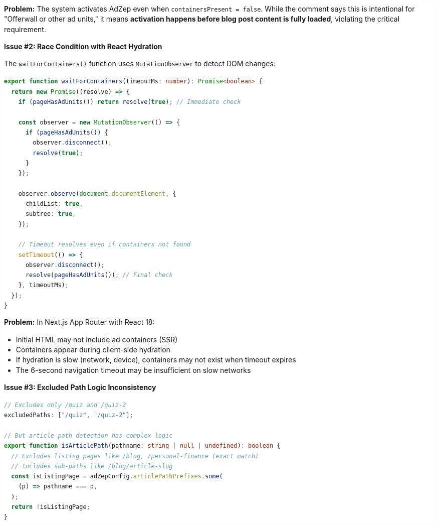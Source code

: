 **Problem:** The system activates AdZep even when `containersPresent = false`. While the comment says this is intentional for "Offerwall or other ad units," it means **activation happens before blog post content is fully loaded**, violating the critical requirement.

**Issue #2: Race Condition with React Hydration**

The `waitForContainers()` function uses `MutationObserver` to detect DOM changes:

```typescript
export function waitForContainers(timeoutMs: number): Promise<boolean> {
  return new Promise((resolve) => {
    if (pageHasAdUnits()) return resolve(true); // Immediate check

    const observer = new MutationObserver(() => {
      if (pageHasAdUnits()) {
        observer.disconnect();
        resolve(true);
      }
    });

    observer.observe(document.documentElement, {
      childList: true,
      subtree: true,
    });

    // Timeout resolves even if containers not found
    setTimeout(() => {
      observer.disconnect();
      resolve(pageHasAdUnits()); // Final check
    }, timeoutMs);
  });
}
```

**Problem:** In Next.js App Router with React 18:

- Initial HTML may not include ad containers (SSR)
- Containers appear during client-side hydration
- If hydration is slow (network, device), containers may not exist when timeout expires
- The 6-second navigation timeout may be insufficient on slow networks

**Issue #3: Excluded Path Logic Inconsistency**

```typescript
// Excludes only /quiz and /quiz-2
excludedPaths: ["/quiz", "/quiz-2"];

// But article path detection has complex logic
export function isArticlePath(pathname: string | null | undefined): boolean {
  // Excludes listing pages like /blog, /personal-finance (exact match)
  // Includes sub-paths like /blog/article-slug
  const isListingPage = adZepConfig.articlePathPrefixes.some(
    (p) => pathname === p,
  );
  return !isListingPage;
}
```
